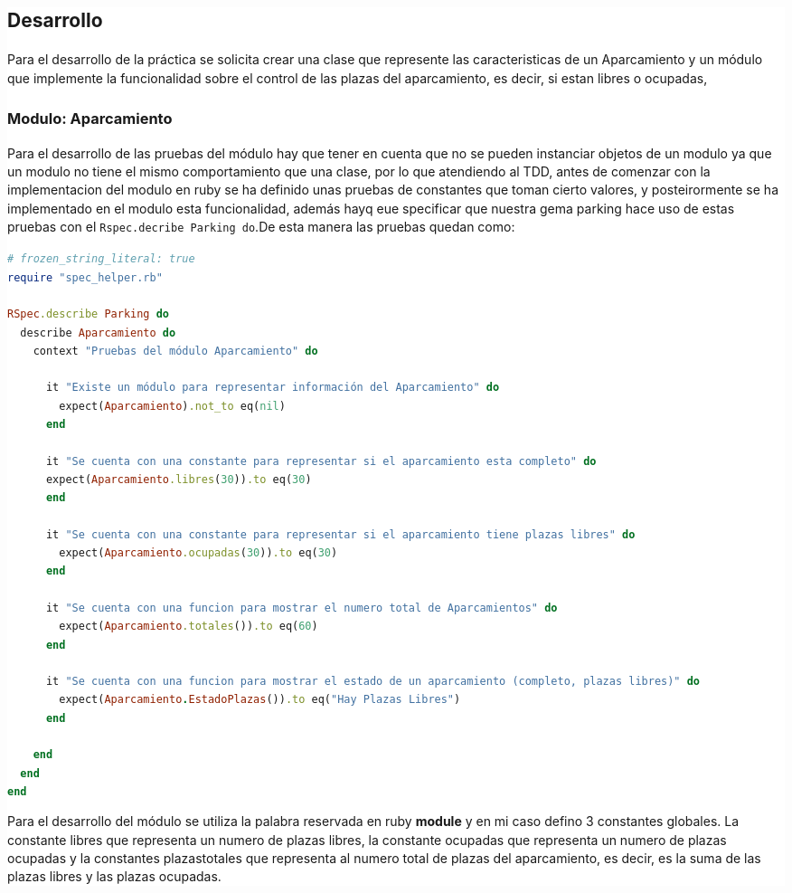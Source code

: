 ## Desarrollo

Para el desarrollo de la práctica se solicita crear una clase que represente las caracteristicas de un Aparcamiento y un módulo que implemente la funcionalidad sobre el control de las plazas del aparcamiento, es decir, si estan libres o ocupadas,

### Modulo: Aparcamiento

Para el desarrollo de las pruebas del módulo hay que tener en cuenta que no se pueden instanciar objetos de un modulo ya que un modulo no tiene el mismo comportamiento que una clase, por lo que atendiendo al TDD, antes de comenzar con la implementacion del modulo en ruby se ha definido unas pruebas de constantes que toman cierto valores, y posteirormente se ha implementado en el modulo esta funcionalidad, además hayq eue specificar que nuestra gema parking hace uso de estas pruebas con el `Rspec.decribe Parking do`.De esta manera las pruebas quedan como:

```Ruby
# frozen_string_literal: true
require "spec_helper.rb"

RSpec.describe Parking do
  describe Aparcamiento do
    context "Pruebas del módulo Aparcamiento" do

      it "Existe un módulo para representar información del Aparcamiento" do
        expect(Aparcamiento).not_to eq(nil)
      end

      it "Se cuenta con una constante para representar si el aparcamiento esta completo" do
      expect(Aparcamiento.libres(30)).to eq(30)
      end

      it "Se cuenta con una constante para representar si el aparcamiento tiene plazas libres" do
        expect(Aparcamiento.ocupadas(30)).to eq(30)
      end

      it "Se cuenta con una funcion para mostrar el numero total de Aparcamientos" do
        expect(Aparcamiento.totales()).to eq(60)
      end

      it "Se cuenta con una funcion para mostrar el estado de un aparcamiento (completo, plazas libres)" do
        expect(Aparcamiento.EstadoPlazas()).to eq("Hay Plazas Libres")
      end

    end
  end
end
```

Para el desarrollo del módulo se utiliza la palabra reservada en ruby **module** y en mi caso defino 3 constantes globales. La constante libres que representa un numero de plazas libres, la constante ocupadas que representa un numero de plazas ocupadas y la constantes plazastotales que representa al numero total de plazas del aparcamiento, es decir, es la suma de las plazas libres y las plazas ocupadas.
